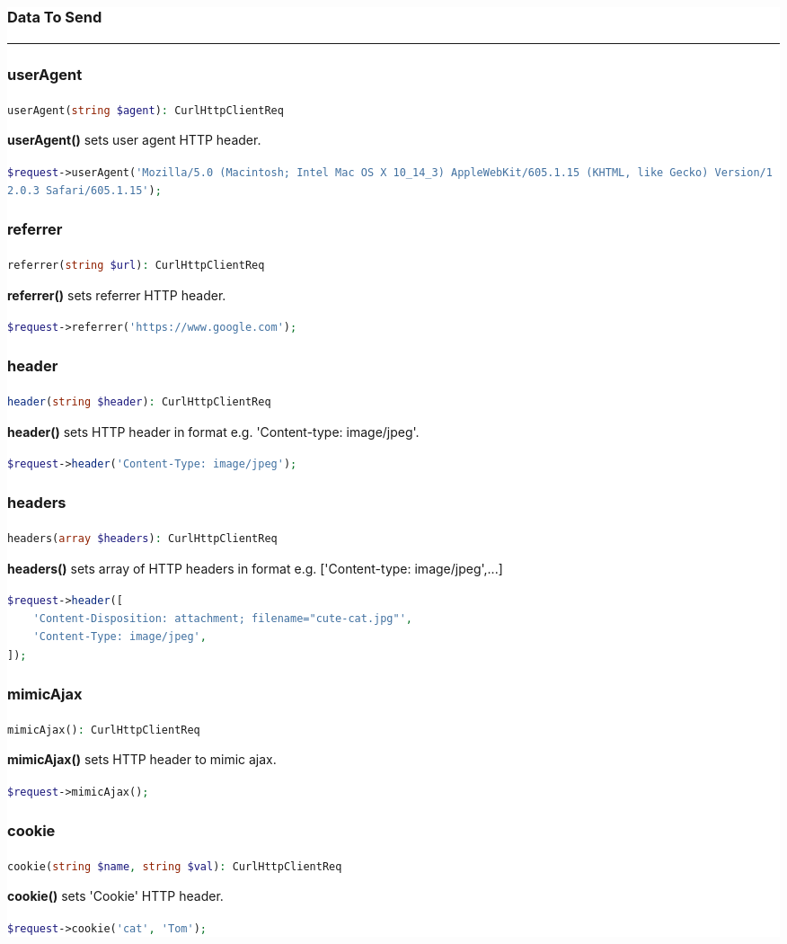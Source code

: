 ### Data To Send
***
### userAgent
```php
userAgent(string $agent): CurlHttpClientReq
```
**userAgent()** sets user agent HTTP header.
```php
$request->userAgent('Mozilla/5.0 (Macintosh; Intel Mac OS X 10_14_3) AppleWebKit/605.1.15 (KHTML, like Gecko) Version/12.0.3 Safari/605.1.15');
```

### referrer
```php
referrer(string $url): CurlHttpClientReq
```
**referrer()** sets referrer HTTP header.
```php
$request->referrer('https://www.google.com');
```

### header
```php
header(string $header): CurlHttpClientReq
```
**header()** sets HTTP header in format e.g. 'Content-type: image/jpeg'.
```php
$request->header('Content-Type: image/jpeg');
```

### headers
```php
headers(array $headers): CurlHttpClientReq
```
**headers()** sets array of HTTP headers in format e.g. \['Content-type: image/jpeg',...\]
```php
$request->header([
    'Content-Disposition: attachment; filename="cute-cat.jpg"',
    'Content-Type: image/jpeg',
]);
```

### mimicAjax
```php
mimicAjax(): CurlHttpClientReq
```
**mimicAjax()** sets HTTP header to mimic ajax.
```php
$request->mimicAjax();
```

### cookie
```php
cookie(string $name, string $val): CurlHttpClientReq
```
**cookie()** sets 'Cookie' HTTP header.
```php
$request->cookie('cat', 'Tom');
```


[1]: https://github.com/webiik/webiik
[2]: https://github.com/webiik/webiik-components/issues